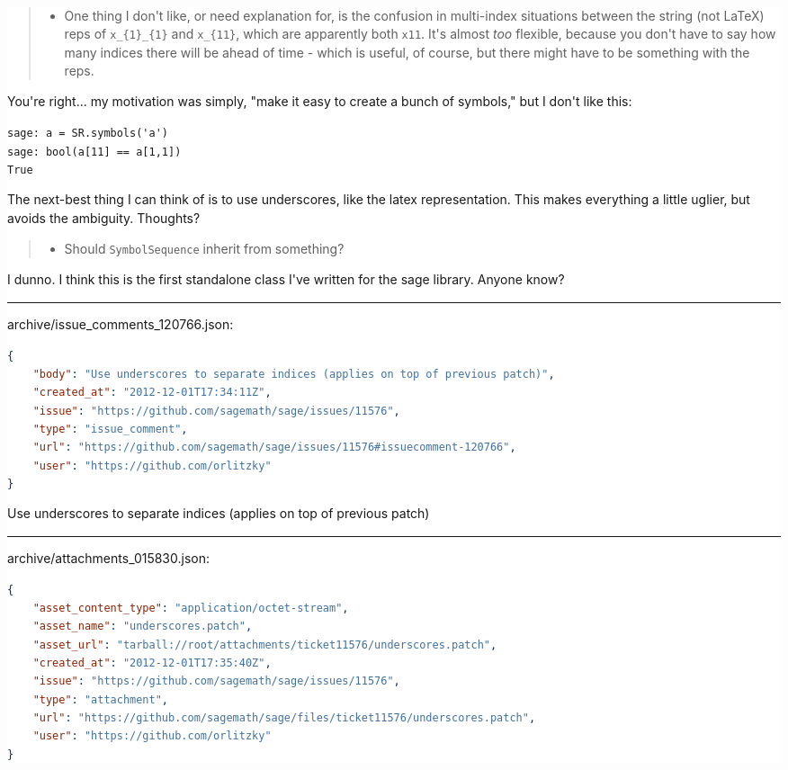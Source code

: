 > * One thing I don't like, or need explanation for, is the confusion in multi-index situations between the string (not LaTeX) reps of `x_{1}_{1}` and `x_{11}`, which are apparently both `x11`.  It's almost *too* flexible, because you don't have to say how many indices there will be ahead of time - which is useful, of course, but there might have to be something with the reps.



You're right... my motivation was simply, "make it easy to create a bunch of symbols," but I don't like this:

```
sage: a = SR.symbols('a')
sage: bool(a[11] == a[1,1])
True
```

The next-best thing I can think of is to use underscores, like the latex representation. This makes everything a little uglier, but avoids the ambiguity. Thoughts?




> * Should `SymbolSequence` inherit from something?



I dunno. I think this is the first standalone class I've written for the sage library. Anyone know?



---

archive/issue_comments_120766.json:
```json
{
    "body": "Use underscores to separate indices (applies on top of previous patch)",
    "created_at": "2012-12-01T17:34:11Z",
    "issue": "https://github.com/sagemath/sage/issues/11576",
    "type": "issue_comment",
    "url": "https://github.com/sagemath/sage/issues/11576#issuecomment-120766",
    "user": "https://github.com/orlitzky"
}
```

Use underscores to separate indices (applies on top of previous patch)



---

archive/attachments_015830.json:
```json
{
    "asset_content_type": "application/octet-stream",
    "asset_name": "underscores.patch",
    "asset_url": "tarball://root/attachments/ticket11576/underscores.patch",
    "created_at": "2012-12-01T17:35:40Z",
    "issue": "https://github.com/sagemath/sage/issues/11576",
    "type": "attachment",
    "url": "https://github.com/sagemath/sage/files/ticket11576/underscores.patch",
    "user": "https://github.com/orlitzky"
}
```
